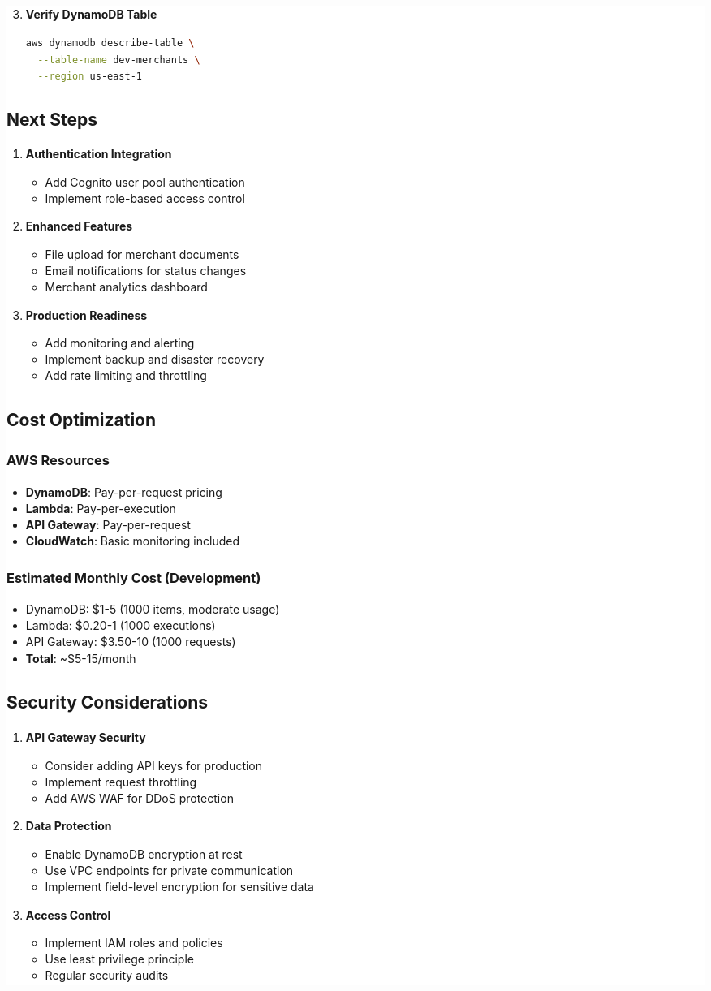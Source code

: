 3. **Verify DynamoDB Table**
   ```bash
   aws dynamodb describe-table \
     --table-name dev-merchants \
     --region us-east-1
   ```

## Next Steps

1. **Authentication Integration**
   - Add Cognito user pool authentication
   - Implement role-based access control

2. **Enhanced Features**
   - File upload for merchant documents
   - Email notifications for status changes
   - Merchant analytics dashboard

3. **Production Readiness**
   - Add monitoring and alerting
   - Implement backup and disaster recovery
   - Add rate limiting and throttling

## Cost Optimization

### AWS Resources
- **DynamoDB**: Pay-per-request pricing
- **Lambda**: Pay-per-execution
- **API Gateway**: Pay-per-request
- **CloudWatch**: Basic monitoring included

### Estimated Monthly Cost (Development)
- DynamoDB: $1-5 (1000 items, moderate usage)
- Lambda: $0.20-1 (1000 executions)
- API Gateway: $3.50-10 (1000 requests)
- **Total**: ~$5-15/month

## Security Considerations

1. **API Gateway Security**
   - Consider adding API keys for production
   - Implement request throttling
   - Add AWS WAF for DDoS protection

2. **Data Protection**
   - Enable DynamoDB encryption at rest
   - Use VPC endpoints for private communication
   - Implement field-level encryption for sensitive data

3. **Access Control**
   - Implement IAM roles and policies
   - Use least privilege principle
   - Regular security audits
